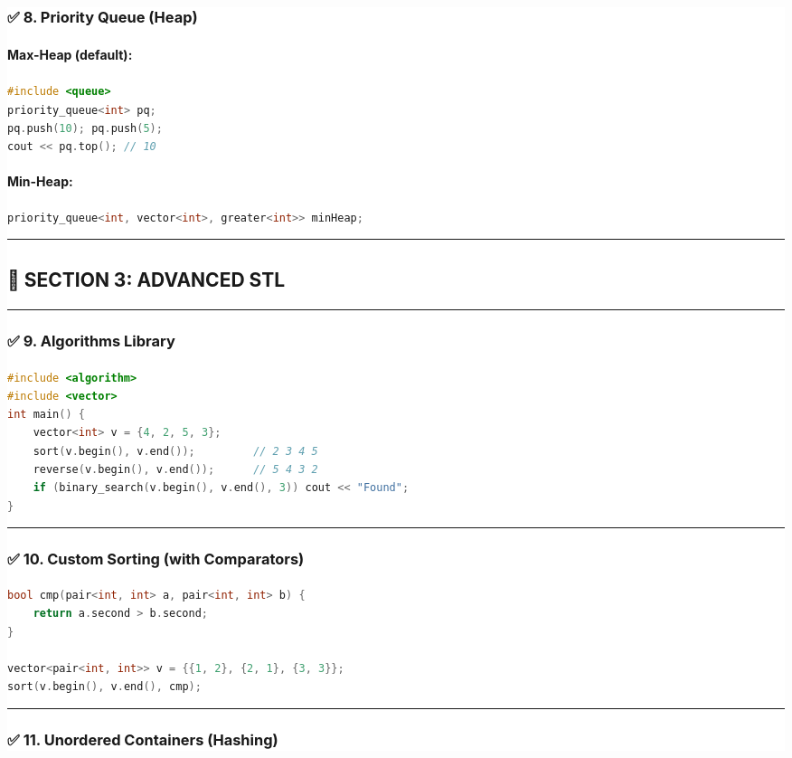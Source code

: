 
### ✅ 8. **Priority Queue (Heap)**

#### Max-Heap (default):

```cpp
#include <queue>
priority_queue<int> pq;
pq.push(10); pq.push(5);
cout << pq.top(); // 10
```

#### Min-Heap:

```cpp
priority_queue<int, vector<int>, greater<int>> minHeap;
```

---

## 🔵 SECTION 3: ADVANCED STL

---

### ✅ 9. **Algorithms Library**

```cpp
#include <algorithm>
#include <vector>
int main() {
    vector<int> v = {4, 2, 5, 3};
    sort(v.begin(), v.end());         // 2 3 4 5
    reverse(v.begin(), v.end());      // 5 4 3 2
    if (binary_search(v.begin(), v.end(), 3)) cout << "Found";
}
```

---

### ✅ 10. **Custom Sorting (with Comparators)**

```cpp
bool cmp(pair<int, int> a, pair<int, int> b) {
    return a.second > b.second;
}

vector<pair<int, int>> v = {{1, 2}, {2, 1}, {3, 3}};
sort(v.begin(), v.end(), cmp);
```

---

### ✅ 11. **Unordered Containers (Hashing)**
